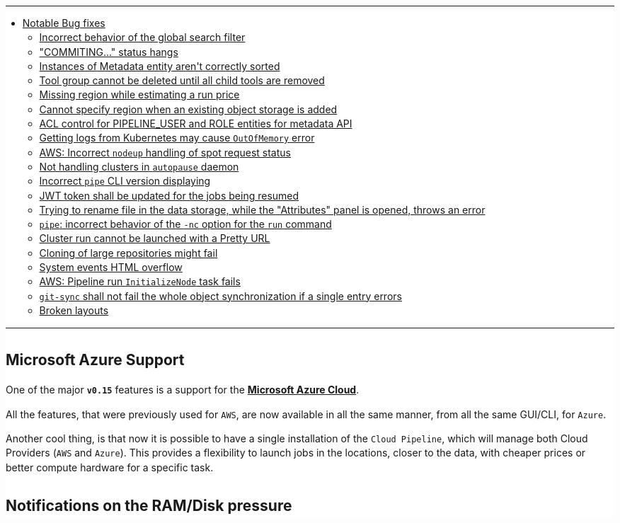 ***

- [Notable Bug fixes](#notable-bug-fixes)
    - [Incorrect behavior of the global search filter](#incorrect-behavior-of-the-global-search-filter)
    - ["COMMITING..." status hangs](#commiting-status-hangs)
    - [Instances of Metadata entity aren't correctly sorted](#instances-of-metadata-entity-arent-correctly-sorted)
    - [Tool group cannot be deleted until all child tools are removed](#tool-group-cannot-be-deleted-until-all-child-tools-are-removed)
    - [Missing region while estimating a run price](#missing-region-while-estimating-a-run-price)
    - [Cannot specify region when an existing object storage is added](#cannot-specify-region-when-an-existing-object-storage-is-added)
    - [ACL control for PIPELINE_USER and ROLE entities for metadata API](#acl-control-for-pipeline_user-and-role-entities-for-metadata-api)
    - [Getting logs from Kubernetes may cause `OutOfMemory` error](#getting-logs-from-kubernetes-may-cause-outofmemory-error)
    - [AWS: Incorrect `nodeup` handling of spot request status](#aws-incorrect-nodeup-handling-of-spot-request-status)
    - [Not handling clusters in `autopause` daemon](#not-handling-clusters-in-autopause-daemon)
    - [Incorrect `pipe` CLI version displaying](#incorrect-pipe-cli-version-displaying)
    - [JWT token shall be updated for the jobs being resumed](#jwt-token-shall-be-updated-for-the-jobs-being-resumed)
    - [Trying to rename file in the data storage, while the "Attributes" panel is opened, throws an error](#trying-to-rename-file-in-the-data-storage-while-the-attributes-panel-is-opened-throws-an-error)
    - [`pipe`: incorrect behavior of the `-nc` option for the `run` command](#pipe-incorrect-behavior-of-the-nc-option-for-the-run-command)
    - [Cluster run cannot be launched with a Pretty URL](#cluster-run-cannot-be-launched-with-a-pretty-url)
    - [Cloning of large repositories might fail](#cloning-of-large-repositories-might-fail)
    - [System events HTML overflow](#system-events-html-overflow)
    - [AWS: Pipeline run `InitializeNode` task fails](#aws-pipeline-run-initializenode-task-fails)
    - [`git-sync` shall not fail the whole object synchronization if a single entry errors](#git-sync-shall-not-fail-the-whole-object-synchronization-if-a-single-entry-errors)
    - [Broken layouts](#broken-layouts)

***

## Microsoft Azure Support

One of the major **`v0.15`** features is a support for the **[Microsoft Azure Cloud](https://azure.microsoft.com/en-us/)**.

All the features, that were previously used for `AWS`, are now available in all the same manner, from all the same GUI/CLI, for `Azure`.

Another cool thing, is that now it is possible to have a single installation of the `Cloud Pipeline`, which will manage both Cloud Providers (`AWS` and `Azure`). This provides a flexibility to launch jobs in the locations, closer to the data, with cheaper prices or better compute hardware for a specific task.

## Notifications on the RAM/Disk pressure

